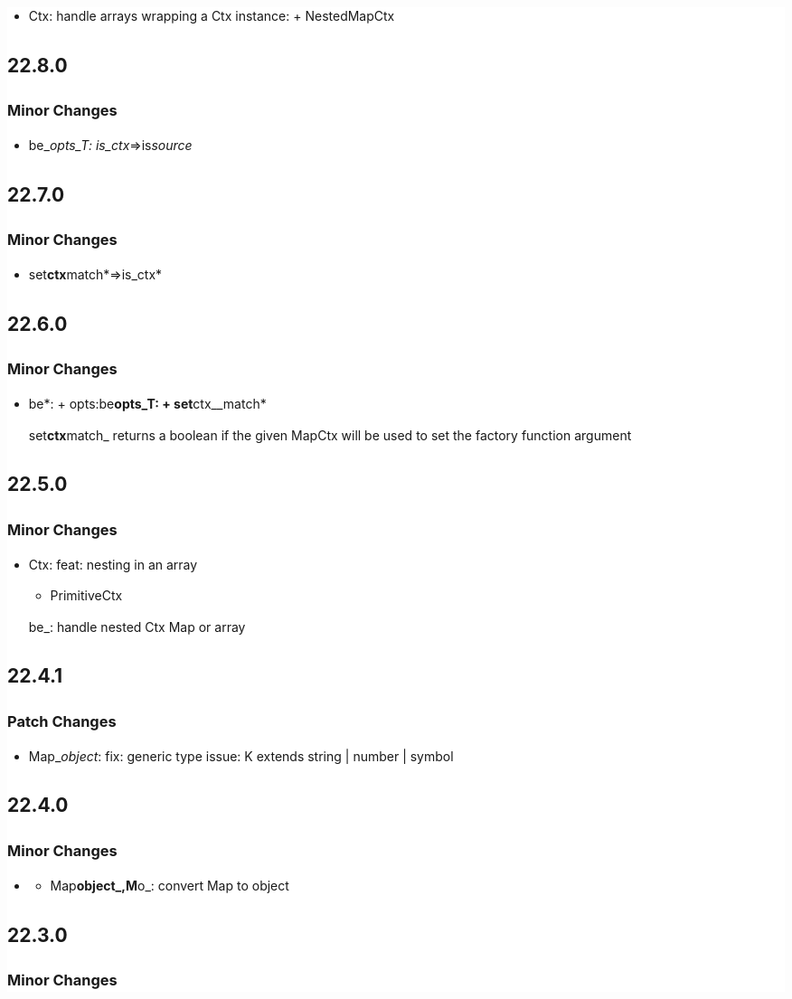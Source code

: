 - Ctx: handle arrays wrapping a Ctx instance: + NestedMapCtx

## 22.8.0

### Minor Changes

- be\__opts_T: is_ctx_=>is*source*

## 22.7.0

### Minor Changes

- set**ctx**match*=>is_ctx*

## 22.6.0

### Minor Changes

- be*: + opts:be**opts_T: + set**ctx\_\_match*

  set**ctx**match\_ returns a boolean if the given MapCtx will be used to set the factory function argument

## 22.5.0

### Minor Changes

- Ctx: feat: nesting in an array

  - PrimitiveCtx

  be\_: handle nested Ctx Map or array

## 22.4.1

### Patch Changes

- Map\__object_: fix: generic type issue: K extends string | number | symbol

## 22.4.0

### Minor Changes

- - Map**object\_,M**o\_: convert Map to object

## 22.3.0

### Minor Changes
